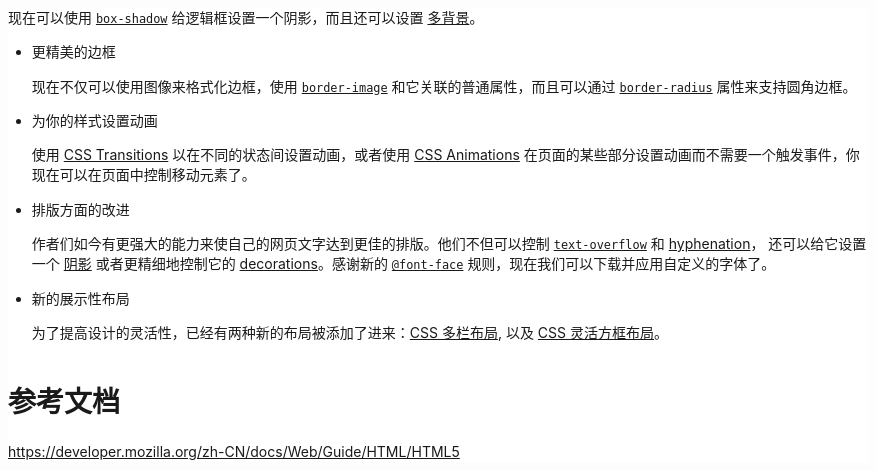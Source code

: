   现在可以使用 [`box-shadow`](https://developer.mozilla.org/zh-CN/docs/Web/CSS/box-shadow) 给逻辑框设置一个阴影，而且还可以设置 [多背景](https://developer.mozilla.org/zh-CN/docs/CSS/Multiple_backgrounds)。

- 更精美的边框

  现在不仅可以使用图像来格式化边框，使用 [`border-image`](https://developer.mozilla.org/zh-CN/docs/Web/CSS/border-image) 和它关联的普通属性，而且可以通过 [`border-radius`](https://developer.mozilla.org/zh-CN/docs/Web/CSS/border-radius) 属性来支持圆角边框。

- 为你的样式设置动画

  使用 [CSS Transitions](https://developer.mozilla.org/zh-CN/docs/CSS/Using_CSS_transitions) 以在不同的状态间设置动画，或者使用 [CSS Animations](https://developer.mozilla.org/zh-CN/docs/CSS/Using_CSS_animations) 在页面的某些部分设置动画而不需要一个触发事件，你现在可以在页面中控制移动元素了。

- 排版方面的改进

  作者们如今有更强大的能力来使自己的网页文字达到更佳的排版。他们不但可以控制 [`text-overflow`](https://developer.mozilla.org/zh-CN/docs/Web/CSS/text-overflow) 和 [hyphenation](https://developer.mozilla.org/zh-CN/docs/CSS/hyphens)， 还可以给它设置一个 [阴影](https://developer.mozilla.org/zh-CN/docs/CSS/text-shadow) 或者更精细地控制它的 [decorations](https://developer.mozilla.org/zh-CN/docs/CSS/text-decoration)。感谢新的 [`@font-face`](https://developer.mozilla.org/zh-CN/docs/Web/CSS/@font-face) 规则，现在我们可以下载并应用自定义的字体了。

- 新的展示性布局

  为了提高设计的灵活性，已经有两种新的布局被添加了进来：[CSS 多栏布局](https://developer.mozilla.org/zh-CN/docs/CSS/Using_CSS_multi-column_layouts), 以及 [CSS 灵活方框布局](https://developer.mozilla.org/zh-CN/docs/CSS/Flexbox)。

# 参考文档

https://developer.mozilla.org/zh-CN/docs/Web/Guide/HTML/HTML5